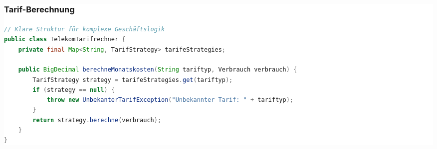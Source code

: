 ### **Tarif-Berechnung**
```java
// Klare Struktur für komplexe Geschäftslogik
public class TelekomTarifrechner {
    private final Map<String, TarifStrategy> tarifeStrategies;
    
    public BigDecimal berechneMonatskosten(String tariftyp, Verbrauch verbrauch) {
        TarifStrategy strategy = tarifeStrategies.get(tariftyp);
        if (strategy == null) {
            throw new UnbekanterTarifException("Unbekannter Tarif: " + tariftyp);
        }
        return strategy.berechne(verbrauch);
    }
}
```